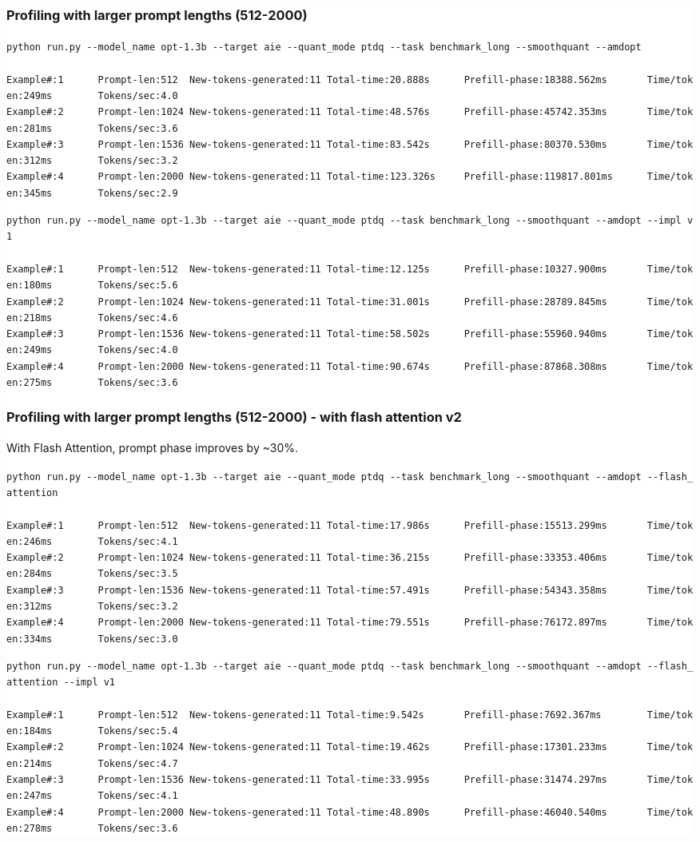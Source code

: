 
### Profiling with larger prompt lengths (512-2000)
```
python run.py --model_name opt-1.3b --target aie --quant_mode ptdq --task benchmark_long --smoothquant --amdopt

Example#:1      Prompt-len:512  New-tokens-generated:11 Total-time:20.888s      Prefill-phase:18388.562ms       Time/token:249ms        Tokens/sec:4.0
Example#:2      Prompt-len:1024 New-tokens-generated:11 Total-time:48.576s      Prefill-phase:45742.353ms       Time/token:281ms        Tokens/sec:3.6
Example#:3      Prompt-len:1536 New-tokens-generated:11 Total-time:83.542s      Prefill-phase:80370.530ms       Time/token:312ms        Tokens/sec:3.2
Example#:4      Prompt-len:2000 New-tokens-generated:11 Total-time:123.326s     Prefill-phase:119817.801ms      Time/token:345ms        Tokens/sec:2.9
```

```
python run.py --model_name opt-1.3b --target aie --quant_mode ptdq --task benchmark_long --smoothquant --amdopt --impl v1

Example#:1      Prompt-len:512  New-tokens-generated:11 Total-time:12.125s      Prefill-phase:10327.900ms       Time/token:180ms        Tokens/sec:5.6
Example#:2      Prompt-len:1024 New-tokens-generated:11 Total-time:31.001s      Prefill-phase:28789.845ms       Time/token:218ms        Tokens/sec:4.6
Example#:3      Prompt-len:1536 New-tokens-generated:11 Total-time:58.502s      Prefill-phase:55960.940ms       Time/token:249ms        Tokens/sec:4.0
Example#:4      Prompt-len:2000 New-tokens-generated:11 Total-time:90.674s      Prefill-phase:87868.308ms       Time/token:275ms        Tokens/sec:3.6
```


### Profiling with larger prompt lengths (512-2000) - with flash attention v2

With Flash Attention, prompt phase improves by ~30%.

```
python run.py --model_name opt-1.3b --target aie --quant_mode ptdq --task benchmark_long --smoothquant --amdopt --flash_attention

Example#:1      Prompt-len:512  New-tokens-generated:11 Total-time:17.986s      Prefill-phase:15513.299ms       Time/token:246ms        Tokens/sec:4.1
Example#:2      Prompt-len:1024 New-tokens-generated:11 Total-time:36.215s      Prefill-phase:33353.406ms       Time/token:284ms        Tokens/sec:3.5
Example#:3      Prompt-len:1536 New-tokens-generated:11 Total-time:57.491s      Prefill-phase:54343.358ms       Time/token:312ms        Tokens/sec:3.2
Example#:4      Prompt-len:2000 New-tokens-generated:11 Total-time:79.551s      Prefill-phase:76172.897ms       Time/token:334ms        Tokens/sec:3.0
```

```
python run.py --model_name opt-1.3b --target aie --quant_mode ptdq --task benchmark_long --smoothquant --amdopt --flash_attention --impl v1

Example#:1      Prompt-len:512  New-tokens-generated:11 Total-time:9.542s       Prefill-phase:7692.367ms        Time/token:184ms        Tokens/sec:5.4
Example#:2      Prompt-len:1024 New-tokens-generated:11 Total-time:19.462s      Prefill-phase:17301.233ms       Time/token:214ms        Tokens/sec:4.7
Example#:3      Prompt-len:1536 New-tokens-generated:11 Total-time:33.995s      Prefill-phase:31474.297ms       Time/token:247ms        Tokens/sec:4.1
Example#:4      Prompt-len:2000 New-tokens-generated:11 Total-time:48.890s      Prefill-phase:46040.540ms       Time/token:278ms        Tokens/sec:3.6
```
